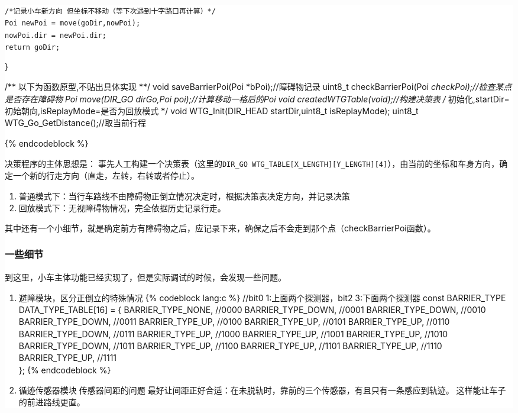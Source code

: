     /*记录小车新方向 但坐标不移动（等下次遇到十字路口再计算）*/
    Poi newPoi = move(goDir,nowPoi);
    nowPoi.dir = newPoi.dir;
    return goDir;
}

/**
    以下为函数原型,不贴出具体实现
**/
void saveBarrierPoi(Poi *bPoi);//障碍物记录
uint8_t checkBarrierPoi(Poi *checkPoi);//检查某点是否存在障碍物
Poi move(DIR_GO dirGo,Poi poi);//计算移动一格后的Poi
void createdWTGTable(void);//构建决策表
/* 初始化,startDir=初始朝向,isReplayMode=是否为回放模式 */
void WTG_Init(DIR_HEAD startDir,uint8_t isReplayMode);
uint8_t WTG_Go_GetDistance();//取当前行程

{% endcodeblock %}

决策程序的主体思想是：
事先人工构建一个决策表（这里的`DIR_GO WTG_TABLE[X_LENGTH][Y_LENGTH][4]`），由当前的坐标和车身方向，确定一个新的行走方向（直走，左转，右转或者停止）。
1. 普通模式下：当行车路线不由障碍物正倒立情况决定时，根据决策表决定方向，并记录决策
2. 回放模式下：无视障碍物情况，完全依据历史记录行走。

其中还有一个小细节，就是确定前方有障碍物之后，应记录下来，确保之后不会走到那个点（checkBarrierPoi函数）。

### 一些细节
到这里，小车主体功能已经实现了，但是实际调试的时候，会发现一些问题。
1. 避障模块，区分正倒立的特殊情况
{% codeblock lang:c %}
//bit0 1:上面两个探测器，bit2 3:下面两个探测器
const BARRIER_TYPE DATA_TYPE_TABLE[16] =
{
    BARRIER_TYPE_NONE,          //0000
    BARRIER_TYPE_DOWN,          //0001
    BARRIER_TYPE_DOWN,          //0010
    BARRIER_TYPE_DOWN,          //0011
    BARRIER_TYPE_UP,            //0100
    BARRIER_TYPE_UP,            //0101
    BARRIER_TYPE_UP,            //0110
    BARRIER_TYPE_DOWN,          //0111
    BARRIER_TYPE_UP,            //1000
    BARRIER_TYPE_UP,            //1001
    BARRIER_TYPE_UP,            //1010
    BARRIER_TYPE_DOWN,          //1011
    BARRIER_TYPE_UP,            //1100
    BARRIER_TYPE_UP,            //1101
    BARRIER_TYPE_UP,            //1110
    BARRIER_TYPE_UP,            //1111     
};
{% endcodeblock %}

2. 循迹传感器模块 传感器间距的问题
最好让间距正好合适：在未脱轨时，靠前的三个传感器，有且只有一条感应到轨迹。
这样能让车子的前进路线更直。

